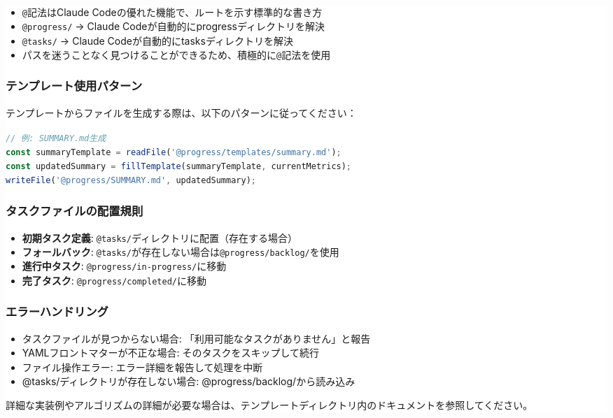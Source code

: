 - `@`記法はClaude Codeの優れた機能で、ルートを示す標準的な書き方
- `@progress/` → Claude Codeが自動的にprogressディレクトリを解決
- `@tasks/` → Claude Codeが自動的にtasksディレクトリを解決
- パスを迷うことなく見つけることができるため、積極的に`@`記法を使用

### テンプレート使用パターン

テンプレートからファイルを生成する際は、以下のパターンに従ってください：

```typescript
// 例: SUMMARY.md生成
const summaryTemplate = readFile('@progress/templates/summary.md');
const updatedSummary = fillTemplate(summaryTemplate, currentMetrics);
writeFile('@progress/SUMMARY.md', updatedSummary);
```

### タスクファイルの配置規則

- **初期タスク定義**: `@tasks/`ディレクトリに配置（存在する場合）
- **フォールバック**: `@tasks/`が存在しない場合は`@progress/backlog/`を使用
- **進行中タスク**: `@progress/in-progress/`に移動
- **完了タスク**: `@progress/completed/`に移動

### エラーハンドリング

- タスクファイルが見つからない場合: 「利用可能なタスクがありません」と報告
- YAMLフロントマターが不正な場合: そのタスクをスキップして続行
- ファイル操作エラー: エラー詳細を報告して処理を中断
- @tasks/ディレクトリが存在しない場合: @progress/backlog/から読み込み

詳細な実装例やアルゴリズムの詳細が必要な場合は、テンプレートディレクトリ内のドキュメントを参照してください。
